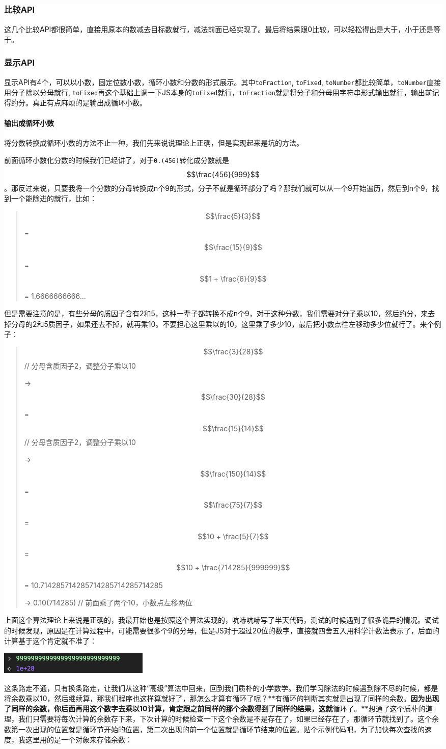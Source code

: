 ### 比较API

这几个比较API都很简单，直接用原本的数减去目标数就行，减法前面已经实现了。最后将结果跟0比较，可以轻松得出是大于，小于还是等于。

### 显示API

显示API有4个，可以以小数，固定位数小数，循环小数和分数的形式展示。其中`toFraction`, `toFixed`, `toNumber`都比较简单，`toNumber`直接用分子除以分母就行, `toFixed`再这个基础上调一下JS本身的`toFixed`就行，`toFraction`就是将分子和分母用字符串形式输出就行，输出前记得约分。真正有点麻烦的是输出成循环小数。

#### 输出成循环小数

将分数转换成循环小数的方法不止一种，我们先来说说理论上正确，但是实现起来是坑的方法。

前面循环小数化分数的时候我们已经讲了，对于`0.(456)`转化成分数就是$$\frac{456}{999}$$。那反过来说，只要我将一个分数的分母转换成n个9的形式，分子不就是循环部分了吗？那我们就可以从一个9开始遍历，然后到n个9，找到一个能除进的就行，比如：

> $$\frac{5}{3}$$
>
> = $$\frac{15}{9}$$
>
> = $$1 + \frac{6}{9}$$
>
> = 1.6666666666...

但是需要注意的是，有些分母的质因子含有2和5，这种一辈子都转换不成n个9，对于这种分数，我们需要对分子乘以10，然后约分，来去掉分母的2和5质因子，如果还去不掉，就再乘10。不要担心这里乘以的10，这里乘了多少10，最后把小数点往左移动多少位就行了。来个例子：

> $$\frac{3}{28}$$          // 分母含质因子2，调整分子乘以10
>
> -> $$\frac{30}{28}$$ 
>
> = $$\frac{15}{14}$$    // 分母含质因子2，调整分子乘以10
>
> -> $$\frac{150}{14}$$  
>
> = $$\frac{75}{7}$$
>
> = $$10 + \frac{5}{7}$$
>
> = $$10 + \frac{714285}{999999}$$
>
> = 10.714285714285714285714285714285
>
> -> 0.10(714285)        // 前面乘了两个10，小数点左移两位

上面这个算法理论上来说是正确的，我最开始也是按照这个算法实现的，吭哧吭哧写了半天代码，测试的时候遇到了很多诡异的情况。调试的时候发现，原因是在计算过程中，可能需要很多个9的分母，但是JS对于超过20位的数字，直接就四舍五入用科学计数法表示了，后面的计算基于这个肯定就不准了：

![image-20200308172003024](../../images/Projects/FractionCalculation/image-20200308172003024.png)

这条路走不通，只有换条路走，让我们从这种“高级”算法中回来，回到我们质朴的小学数学。我们学习除法的时候遇到除不尽的时候，都是将余数乘以10，然后继续算，那我们程序也这样算就好了，那怎么才算有循环了呢？**有循环的判断其实就是出现了同样的余数。**因为出现了同样的余数，你后面再用这个数字去乘以10计算，肯定跟之前同样的那个余数得到了同样的结果，这就**循环了。**想通了这个质朴的道理，我们只需要将每次计算的余数存下来，下次计算的时候检查一下这个余数是不是存在了，如果已经存在了，那循环节就找到了。这个余数第一次出现的位置就是循环节开始的位置，第二次出现的前一个位置就是循环节结束的位置。贴个示例代码吧，为了加快每次查找的速度，我这里用的是一个对象来存储余数：
